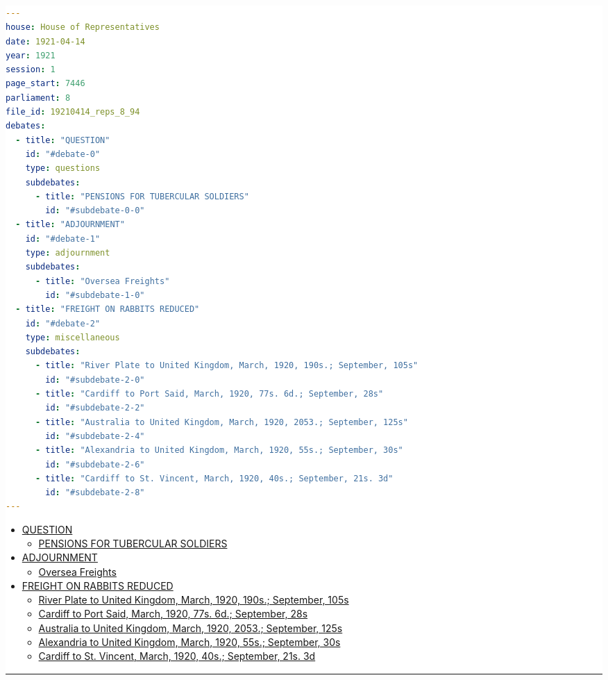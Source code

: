 ```yaml
---
house: House of Representatives
date: 1921-04-14
year: 1921
session: 1
page_start: 7446
parliament: 8
file_id: 19210414_reps_8_94
debates:
  - title: "QUESTION"
    id: "#debate-0"
    type: questions
    subdebates:
      - title: "PENSIONS FOR TUBERCULAR SOLDIERS"
        id: "#subdebate-0-0"
  - title: "ADJOURNMENT"
    id: "#debate-1"
    type: adjournment
    subdebates:
      - title: "Oversea Freights"
        id: "#subdebate-1-0"
  - title: "FREIGHT ON RABBITS REDUCED"
    id: "#debate-2"
    type: miscellaneous
    subdebates:
      - title: "River Plate to United Kingdom, March, 1920, 190s.; September, 105s"
        id: "#subdebate-2-0"
      - title: "Cardiff to Port Said, March, 1920, 77s. 6d.; September, 28s"
        id: "#subdebate-2-2"
      - title: "Australia to United Kingdom, March, 1920, 2053.; September, 125s"
        id: "#subdebate-2-4"
      - title: "Alexandria to United Kingdom, March, 1920, 55s.; September, 30s"
        id: "#subdebate-2-6"
      - title: "Cardiff to St. Vincent, March, 1920, 40s.; September, 21s. 3d"
        id: "#subdebate-2-8"
---
```


* [QUESTION](#debate-0)
    * [PENSIONS FOR TUBERCULAR SOLDIERS](#subdebate-0-0)
* [ADJOURNMENT](#debate-1)
    * [Oversea Freights](#subdebate-1-0)
* [FREIGHT ON RABBITS REDUCED](#debate-2)
    * [River Plate to United Kingdom, March, 1920, 190s.; September, 105s](#subdebate-2-0)
    * [Cardiff to Port Said, March, 1920, 77s. 6d.; September, 28s](#subdebate-2-2)
    * [Australia to United Kingdom, March, 1920, 2053.; September, 125s](#subdebate-2-4)
    * [Alexandria to United Kingdom, March, 1920, 55s.; September, 30s](#subdebate-2-6)
    * [Cardiff to St. Vincent, March, 1920, 40s.; September, 21s. 3d](#subdebate-2-8)


----
